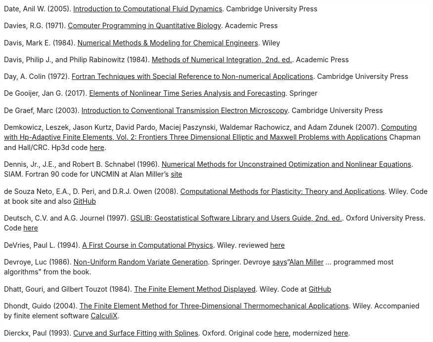 Date, Anil W. (2005). [Introduction to Computational Fluid Dynamics](https://www.cambridge.org/core/books/introduction-to-computational-fluid-dynamics/DAE7132CD57EA9D487BECEE529B86A7E). Cambridge University Press

Davies, R.G. (1971). [Computer Programming in Quantitative Biology](https://www.elsevier.com/books/computer-programming-in-quantitative-biology/davies/978-0-12-206250-6). Academic Press

Davis, Mark E. (1984). [Numerical Methods & Modeling for Chemical Engineers](https://www.amazon.com/Numerical-Modeling-Chemical-Engineers-Mathematics/dp/0486493830/fortran-wiki-20). Wiley

Davis, Philip J., and Philip Rabinowitz (1984). [Methods of Numerical Integration, 2nd. ed.](https://store.doverpublications.com/0486453391.html). Academic Press

Day, A. Colin (1972). [Fortran Techniques with Special Reference to Non-numerical Applications](https://www.cambridge.org/us/academic/subjects/computer-science/programming-languages-and-applied-logic/fortran-techniques-special-reference-non-numerical-applications). Cambridge University Press

De Gooijer, Jan G. (2017). [Elements of Nonlinear Time Series Analysis and Forecasting](https://www.springer.com/us/book/9783319432519). Springer

De Graef, Marc (2003). [Introduction to Conventional Transmission Electron Microscopy](http://ctem.web.cmu.edu/frames.html). Cambridge University Press

Demkowicz, Leszek, Jason Kurtz, David Pardo, Maciej Paszynski, Waldemar Rachowicz, and Adam Zdunek (2007). [Computing with Hp-Adaptive Finite Elements, Vol. 2: Frontiers Three Dimensional Elliptic and Maxwell Problems with Applications](https://www.routledge.com/Computing-with-hp-ADAPTIVE-FINITE-ELEMENTS-Volume-II-Frontiers--Three/Demkowicz-Kurtz-Pardo-Paszenski-Rachowicz-Zdunek/p/book/9781584886723) Chapman and Hall/CRC. Hp3d code [here](https://github.com/Oden-EAG/hp3d).

Dennis, Jr., J.E., and Robert B. Schnabel (1996). [Numerical Methods for Unconstrained Optimization and Nonlinear Equations](https://my.siam.org/Store/Product/viewproduct/?ProductId=755). SIAM. Fortran 90 code for UNCMIN at Alan Miller’s [site](https://jblevins.org/mirror/amiller/)

de Souza Neto, E.A., D. Peri, and D.R.J. Owen (2008). [Computational Methods for Plasticity: Theory and Applications](https://www.wiley.com/legacy/wileychi/desouzaneto/). Wiley. Code at book site and also [GitHub](https://github.com/mestradam/hyplas)

Deutsch, C.V. and A.G. Journel (1997). [GSLIB: Geostatistical Software Library and Users Guide, 2nd. ed.](http://claytonvdeutsch.com/research/). Oxford University Press. Code [here](http://gslib.com/)

DeVries, Paul L. (1994). [A First Course in Computational Physics](https://www.amazon.com/First-Course-Computational-Physics/dp/0471548693/fortran-wiki-20). Wiley. reviewed [here](https://aapt.scitation.org/doi/abs/10.1119/1.17476)

Devroye, Luc (1986). [Non-Uniform Random Variate Generation](http://luc.devroye.org/rnbookindex.html). Springer. Devroye [says](http://luc.devroye.org/rng.html)“[Alan Miller](https://jblevins.org/mirror/amiller/) … programmed most algorithms” from the book.

Dhatt, Gouri, and Gilbert Touzot (1984). [The Finite Element Method Displayed](https://www.amazon.com/Finite-Element-Method-Displayed/dp/0471901105). Wiley. Code at [GitHub](https://github.com/freevryheid/FEM/tree/master/DT)

Dhondt, Guido (2004). [The Finite Element Method for Three‐Dimensional Thermomechanical Applications](https://onlinelibrary.wiley.com/doi/book/10.1002/0470021217). Wiley. Accompanied by finite element software [CalculiX](http://www.calculix.de/).

Dierckx, Paul (1993). [Curve and Surface Fitting with Splines](https://global.oup.com/academic/product/curve-and-surface-fitting-with-splines-9780198534402). Oxford. Original code [here](http://www.netlib.org/dierckx/), modernized [here](https://github.com/perazz/fitpack).
